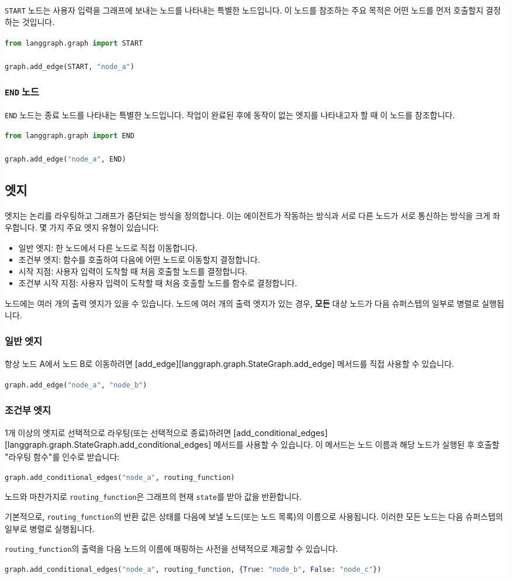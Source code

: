 `START` 노드는 사용자 입력을 그래프에 보내는 노드를 나타내는 특별한 노드입니다. 이 노드를 참조하는 주요 목적은 어떤 노드를 먼저 호출할지 결정하는 것입니다.

```python
from langgraph.graph import START

graph.add_edge(START, "node_a")
```

### `END` 노드

`END` 노드는 종료 노드를 나타내는 특별한 노드입니다. 작업이 완료된 후에 동작이 없는 엣지를 나타내고자 할 때 이 노드를 참조합니다.

```python
from langgraph.graph import END

graph.add_edge("node_a", END)
```

## 엣지

엣지는 논리를 라우팅하고 그래프가 중단되는 방식을 정의합니다. 이는 에이전트가 작동하는 방식과 서로 다른 노드가 서로 통신하는 방식을 크게 좌우합니다. 몇 가지 주요 엣지 유형이 있습니다:

- 일반 엣지: 한 노드에서 다른 노드로 직접 이동합니다.
- 조건부 엣지: 함수를 호출하여 다음에 어떤 노드로 이동할지 결정합니다.
- 시작 지점: 사용자 입력이 도착할 때 처음 호출할 노드를 결정합니다.
- 조건부 시작 지점: 사용자 입력이 도착할 때 처음 호출할 노드를 함수로 결정합니다.

노드에는 여러 개의 출력 엣지가 있을 수 있습니다. 노드에 여러 개의 출력 엣지가 있는 경우, **모든** 대상 노드가 다음 슈퍼스텝의 일부로 병렬로 실행됩니다.

### 일반 엣지

항상 노드 A에서 노드 B로 이동하려면 [add_edge][langgraph.graph.StateGraph.add_edge] 메서드를 직접 사용할 수 있습니다.

```python
graph.add_edge("node_a", "node_b")
```

### 조건부 엣지

1개 이상의 엣지로 선택적으로 라우팅(또는 선택적으로 종료)하려면 [add_conditional_edges][langgraph.graph.StateGraph.add_conditional_edges] 메서드를 사용할 수 있습니다. 이 메서드는 노드 이름과 해당 노드가 실행된 후 호출할 "라우팅 함수"를 인수로 받습니다:

```python
graph.add_conditional_edges("node_a", routing_function)
```

노드와 마찬가지로 `routing_function`은 그래프의 현재 `state`를 받아 값을 반환합니다.

기본적으로, `routing_function`의 반환 값은 상태를 다음에 보낼 노드(또는 노드 목록)의 이름으로 사용됩니다. 이러한 모든 노드는 다음 슈퍼스텝의 일부로 병렬로 실행됩니다.

`routing_function`의 출력을 다음 노드의 이름에 매핑하는 사전을 선택적으로 제공할 수 있습니다.

```python
graph.add_conditional_edges("node_a", routing_function, {True: "node_b", False: "node_c"})
```
